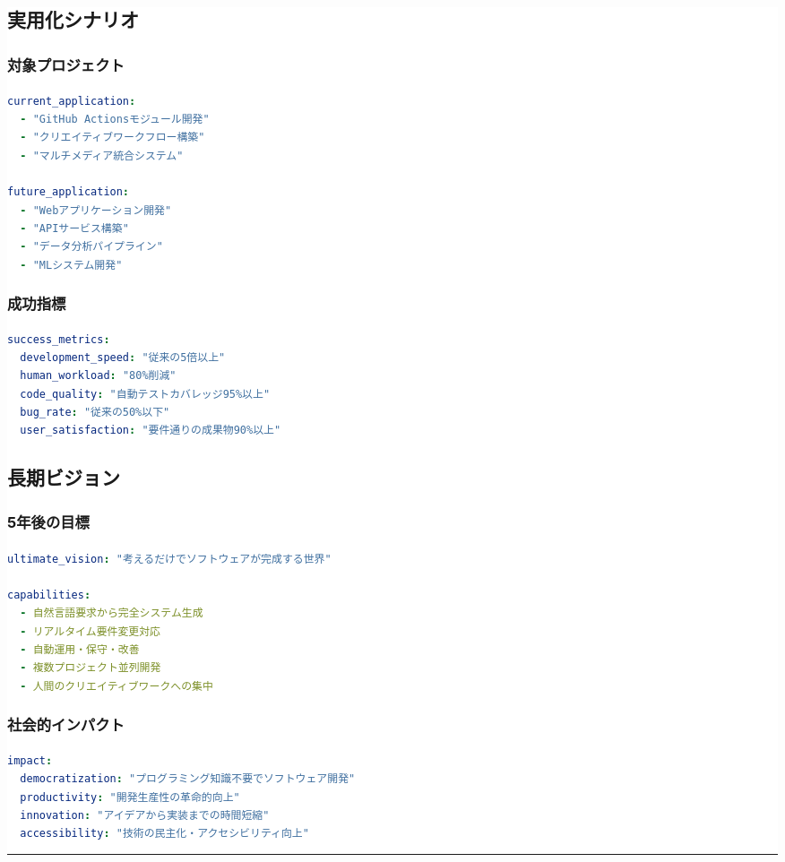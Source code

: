 ## 実用化シナリオ

### 対象プロジェクト
```yaml
current_application:
  - "GitHub Actionsモジュール開発"
  - "クリエイティブワークフロー構築"
  - "マルチメディア統合システム"
  
future_application:
  - "Webアプリケーション開発"
  - "APIサービス構築"
  - "データ分析パイプライン"
  - "MLシステム開発"
```

### 成功指標
```yaml
success_metrics:
  development_speed: "従来の5倍以上"
  human_workload: "80%削減"
  code_quality: "自動テストカバレッジ95%以上"
  bug_rate: "従来の50%以下"
  user_satisfaction: "要件通りの成果物90%以上"
```

## 長期ビジョン

### 5年後の目標
```yaml
ultimate_vision: "考えるだけでソフトウェアが完成する世界"

capabilities:
  - 自然言語要求から完全システム生成
  - リアルタイム要件変更対応
  - 自動運用・保守・改善
  - 複数プロジェクト並列開発
  - 人間のクリエイティブワークへの集中
```

### 社会的インパクト
```yaml
impact:
  democratization: "プログラミング知識不要でソフトウェア開発"
  productivity: "開発生産性の革命的向上"
  innovation: "アイデアから実装までの時間短縮"
  accessibility: "技術の民主化・アクセシビリティ向上"
```

---
